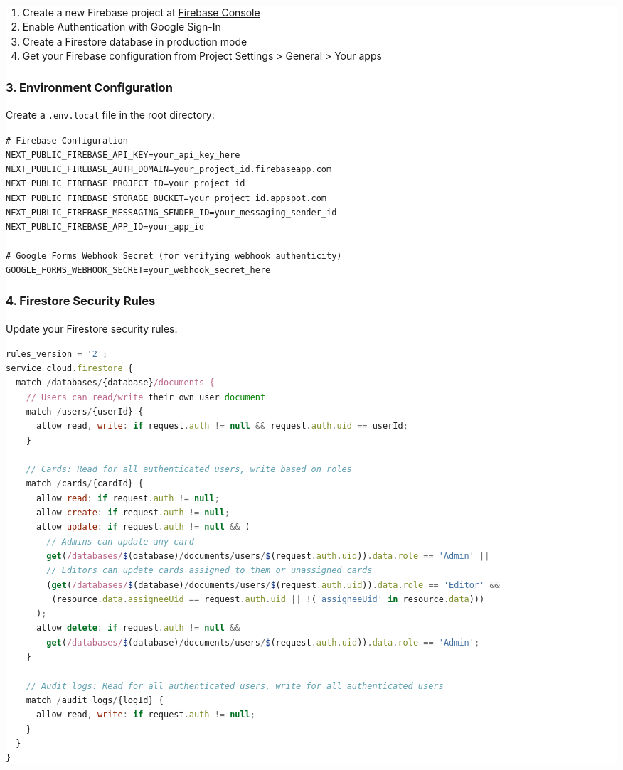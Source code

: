 1. Create a new Firebase project at [Firebase Console](https://console.firebase.google.com/)
2. Enable Authentication with Google Sign-In
3. Create a Firestore database in production mode
4. Get your Firebase configuration from Project Settings > General > Your apps

### 3. Environment Configuration

Create a `.env.local` file in the root directory:

```env
# Firebase Configuration
NEXT_PUBLIC_FIREBASE_API_KEY=your_api_key_here
NEXT_PUBLIC_FIREBASE_AUTH_DOMAIN=your_project_id.firebaseapp.com
NEXT_PUBLIC_FIREBASE_PROJECT_ID=your_project_id
NEXT_PUBLIC_FIREBASE_STORAGE_BUCKET=your_project_id.appspot.com
NEXT_PUBLIC_FIREBASE_MESSAGING_SENDER_ID=your_messaging_sender_id
NEXT_PUBLIC_FIREBASE_APP_ID=your_app_id

# Google Forms Webhook Secret (for verifying webhook authenticity)
GOOGLE_FORMS_WEBHOOK_SECRET=your_webhook_secret_here
```

### 4. Firestore Security Rules

Update your Firestore security rules:

```javascript
rules_version = '2';
service cloud.firestore {
  match /databases/{database}/documents {
    // Users can read/write their own user document
    match /users/{userId} {
      allow read, write: if request.auth != null && request.auth.uid == userId;
    }
    
    // Cards: Read for all authenticated users, write based on roles
    match /cards/{cardId} {
      allow read: if request.auth != null;
      allow create: if request.auth != null;
      allow update: if request.auth != null && (
        // Admins can update any card
        get(/databases/$(database)/documents/users/$(request.auth.uid)).data.role == 'Admin' ||
        // Editors can update cards assigned to them or unassigned cards
        (get(/databases/$(database)/documents/users/$(request.auth.uid)).data.role == 'Editor' &&
         (resource.data.assigneeUid == request.auth.uid || !('assigneeUid' in resource.data)))
      );
      allow delete: if request.auth != null && 
        get(/databases/$(database)/documents/users/$(request.auth.uid)).data.role == 'Admin';
    }
    
    // Audit logs: Read for all authenticated users, write for all authenticated users
    match /audit_logs/{logId} {
      allow read, write: if request.auth != null;
    }
  }
}
```
